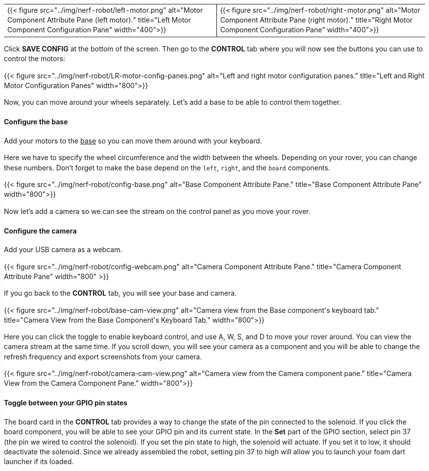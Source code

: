 <table>
<tr><td style="background:white; border-right: 1px solid black; padding-right: 25px">
{{< figure src="../img/nerf-robot/left-motor.png"  alt="Motor Component Attribute Pane (left motor)." title="Left Motor Component Configuration Pane" width="400">}}  
</td><td style="background:white;">
{{< figure src="../img/nerf-robot/right-motor.png"  alt="Motor Component Attribute Pane (right motor)." title="Right Motor Component Configuration Pane" width="400">}} 
 </td></tr></table>

Click **SAVE CONFIG** at the bottom of the screen. 
Then go to the **CONTROL** tab where you will now see the buttons you can use to control the motors: 

{{< figure src="../img/nerf-robot/LR-motor-config-panes.png"  alt="Left and right motor configuration panes." title="Left and Right Motor Configuration Panes" width="800">}}

Now, you can move around your wheels separately. 
Let’s add a base to be able to control them together. 

#### Configure the base

Add your motors to the [base](https://docs.viam.com/components/base/) so you can move them around with your keyboard. 

Here we have to specify the wheel circumference and the width between the wheels. 
Depending on your rover, you can change these numbers. 
Don’t forget to make the base depend on the `left`, `right`, and the `board` components. 

{{< figure src="../img/nerf-robot/config-base.png"  alt="Base Component Attribute Pane." title="Base Component Attribute Pane" width="800">}}

Now let’s add a camera so we can see the stream on the control panel as you move your rover. 

#### Configure the camera

Add your USB camera as a webcam. 

{{< figure src="../img/nerf-robot/config-webcam.png"  alt="Camera Component Attribute Pane." title="Camera Component Attribute Pane" width="800" >}}

If you go back to the **CONTROL** tab, you will see your base and camera. 

{{< figure src="../img/nerf-robot/base-cam-view.png"  alt="Camera view from the Base component's keyboard tab." title="Camera View from the Base Component's Keyboard Tab." width="800">}}

Here you can click the toggle to enable keyboard control, and use A, W, S, and D to move your rover around. 
You can view the camera stream at the same time. 
If you scroll down, you will see your camera as a component and you will be able to change the refresh frequency and export screenshots from your camera. 

{{< figure src="../img/nerf-robot/camera-cam-view.png"  alt="Camera view from the Camera component pane." title="Camera View from the Camera Component Pane." width="800">}}

#### Toggle between your GPIO pin states

The board card in the **CONTROL** tab provides a way to change the state of the pin connected to the solenoid. 
If you click the board component, you will be able to see your GPIO pin and its current state. 
In the **Set** part of the GPIO section, select pin 37 (the pin we wired to control the solenoid). 
If you set the pin state to high, the solenoid will actuate. 
If you set it to low, it should deactivate the solenoid. 
Since we already assembled the robot, setting pin 37 to high will allow you to launch your foam dart launcher if its loaded. 

